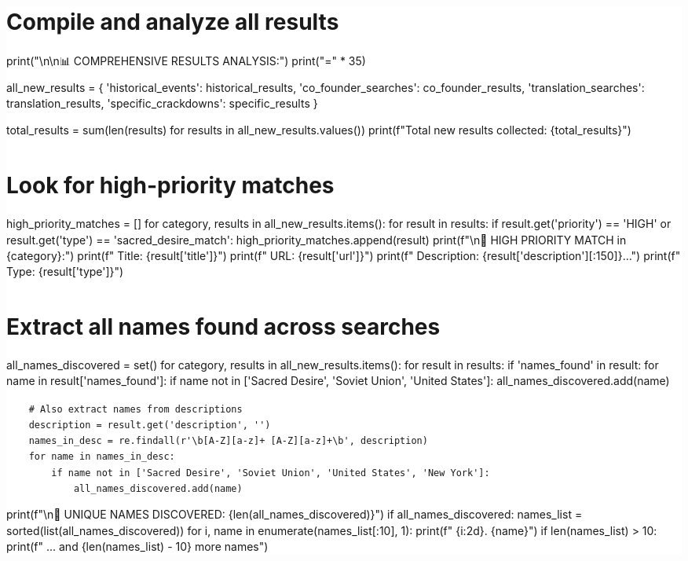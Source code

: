 # Compile and analyze all results
print("\n\n📊 COMPREHENSIVE RESULTS ANALYSIS:")
print("=" * 35)

all_new_results = {
    'historical_events': historical_results,
    'co_founder_searches': co_founder_results,
    'translation_searches': translation_results,
    'specific_crackdowns': specific_results
}

total_results = sum(len(results) for results in all_new_results.values())
print(f"Total new results collected: {total_results}")

# Look for high-priority matches
high_priority_matches = []
for category, results in all_new_results.items():
    for result in results:
        if result.get('priority') == 'HIGH' or result.get('type') == 'sacred_desire_match':
            high_priority_matches.append(result)
            print(f"\n🚨 HIGH PRIORITY MATCH in {category}:")
            print(f"   Title: {result['title']}")
            print(f"   URL: {result['url']}")
            print(f"   Description: {result['description'][:150]}...")
            print(f"   Type: {result['type']}")

# Extract all names found across searches
all_names_discovered = set()
for category, results in all_new_results.items():
    for result in results:
        if 'names_found' in result:
            for name in result['names_found']:
                if name not in ['Sacred Desire', 'Soviet Union', 'United States']:
                    all_names_discovered.add(name)
        
        # Also extract names from descriptions
        description = result.get('description', '')
        names_in_desc = re.findall(r'\b[A-Z][a-z]+ [A-Z][a-z]+\b', description)
        for name in names_in_desc:
            if name not in ['Sacred Desire', 'Soviet Union', 'United States', 'New York']:
                all_names_discovered.add(name)

print(f"\n👤 UNIQUE NAMES DISCOVERED: {len(all_names_discovered)}")
if all_names_discovered:
    names_list = sorted(list(all_names_discovered))
    for i, name in enumerate(names_list[:10], 1):
        print(f"   {i:2d}. {name}")
    if len(names_list) > 10:
        print(f"   ... and {len(names_list) - 10} more names")
